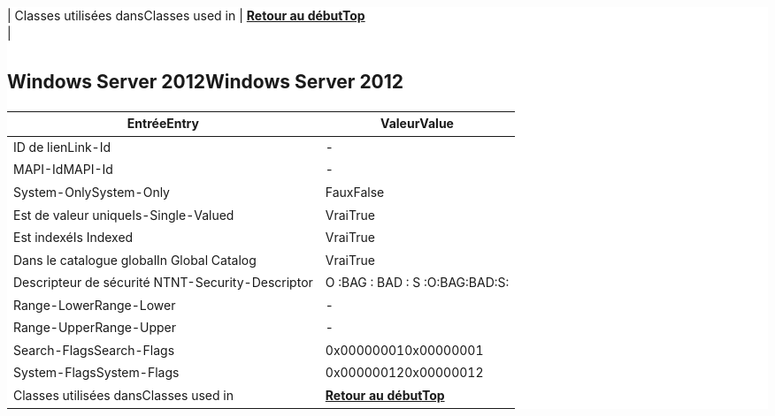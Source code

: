 | <span data-ttu-id="e4ac0-269">Classes utilisées dans</span><span class="sxs-lookup"><span data-stu-id="e4ac0-269">Classes used in</span></span>        | [<span data-ttu-id="e4ac0-270">**Retour au début**</span><span class="sxs-lookup"><span data-stu-id="e4ac0-270">**Top**</span></span>](c-top.md)<br/> |



## <a name="windows-server-2012"></a><span data-ttu-id="e4ac0-271">Windows Server 2012</span><span class="sxs-lookup"><span data-stu-id="e4ac0-271">Windows Server 2012</span></span>



| <span data-ttu-id="e4ac0-272">Entrée</span><span class="sxs-lookup"><span data-stu-id="e4ac0-272">Entry</span></span> | <span data-ttu-id="e4ac0-273">Valeur</span><span class="sxs-lookup"><span data-stu-id="e4ac0-273">Value</span></span> |
|------------------------|---------------------------------|
| <span data-ttu-id="e4ac0-274">ID de lien</span><span class="sxs-lookup"><span data-stu-id="e4ac0-274">Link-Id</span></span>                | \-                              |
| <span data-ttu-id="e4ac0-275">MAPI-Id</span><span class="sxs-lookup"><span data-stu-id="e4ac0-275">MAPI-Id</span></span>                | \-                              |
| <span data-ttu-id="e4ac0-276">System-Only</span><span class="sxs-lookup"><span data-stu-id="e4ac0-276">System-Only</span></span>            | <span data-ttu-id="e4ac0-277">Faux</span><span class="sxs-lookup"><span data-stu-id="e4ac0-277">False</span></span>                           |
| <span data-ttu-id="e4ac0-278">Est de valeur unique</span><span class="sxs-lookup"><span data-stu-id="e4ac0-278">Is-Single-Valued</span></span>       | <span data-ttu-id="e4ac0-279">Vrai</span><span class="sxs-lookup"><span data-stu-id="e4ac0-279">True</span></span>                            |
| <span data-ttu-id="e4ac0-280">Est indexé</span><span class="sxs-lookup"><span data-stu-id="e4ac0-280">Is Indexed</span></span>             | <span data-ttu-id="e4ac0-281">Vrai</span><span class="sxs-lookup"><span data-stu-id="e4ac0-281">True</span></span>                            |
| <span data-ttu-id="e4ac0-282">Dans le catalogue global</span><span class="sxs-lookup"><span data-stu-id="e4ac0-282">In Global Catalog</span></span>      | <span data-ttu-id="e4ac0-283">Vrai</span><span class="sxs-lookup"><span data-stu-id="e4ac0-283">True</span></span>                            |
| <span data-ttu-id="e4ac0-284">Descripteur de sécurité NT</span><span class="sxs-lookup"><span data-stu-id="e4ac0-284">NT-Security-Descriptor</span></span> | <span data-ttu-id="e4ac0-285">O :BAG : BAD : S :</span><span class="sxs-lookup"><span data-stu-id="e4ac0-285">O:BAG:BAD:S:</span></span>                    |
| <span data-ttu-id="e4ac0-286">Range-Lower</span><span class="sxs-lookup"><span data-stu-id="e4ac0-286">Range-Lower</span></span>            | \-                              |
| <span data-ttu-id="e4ac0-287">Range-Upper</span><span class="sxs-lookup"><span data-stu-id="e4ac0-287">Range-Upper</span></span>            | \-                              |
| <span data-ttu-id="e4ac0-288">Search-Flags</span><span class="sxs-lookup"><span data-stu-id="e4ac0-288">Search-Flags</span></span>           | <span data-ttu-id="e4ac0-289">0x00000001</span><span class="sxs-lookup"><span data-stu-id="e4ac0-289">0x00000001</span></span>                      |
| <span data-ttu-id="e4ac0-290">System-Flags</span><span class="sxs-lookup"><span data-stu-id="e4ac0-290">System-Flags</span></span>           | <span data-ttu-id="e4ac0-291">0x00000012</span><span class="sxs-lookup"><span data-stu-id="e4ac0-291">0x00000012</span></span>                      |
| <span data-ttu-id="e4ac0-292">Classes utilisées dans</span><span class="sxs-lookup"><span data-stu-id="e4ac0-292">Classes used in</span></span>        | [<span data-ttu-id="e4ac0-293">**Retour au début**</span><span class="sxs-lookup"><span data-stu-id="e4ac0-293">**Top**</span></span>](c-top.md)<br/> |



 

 





